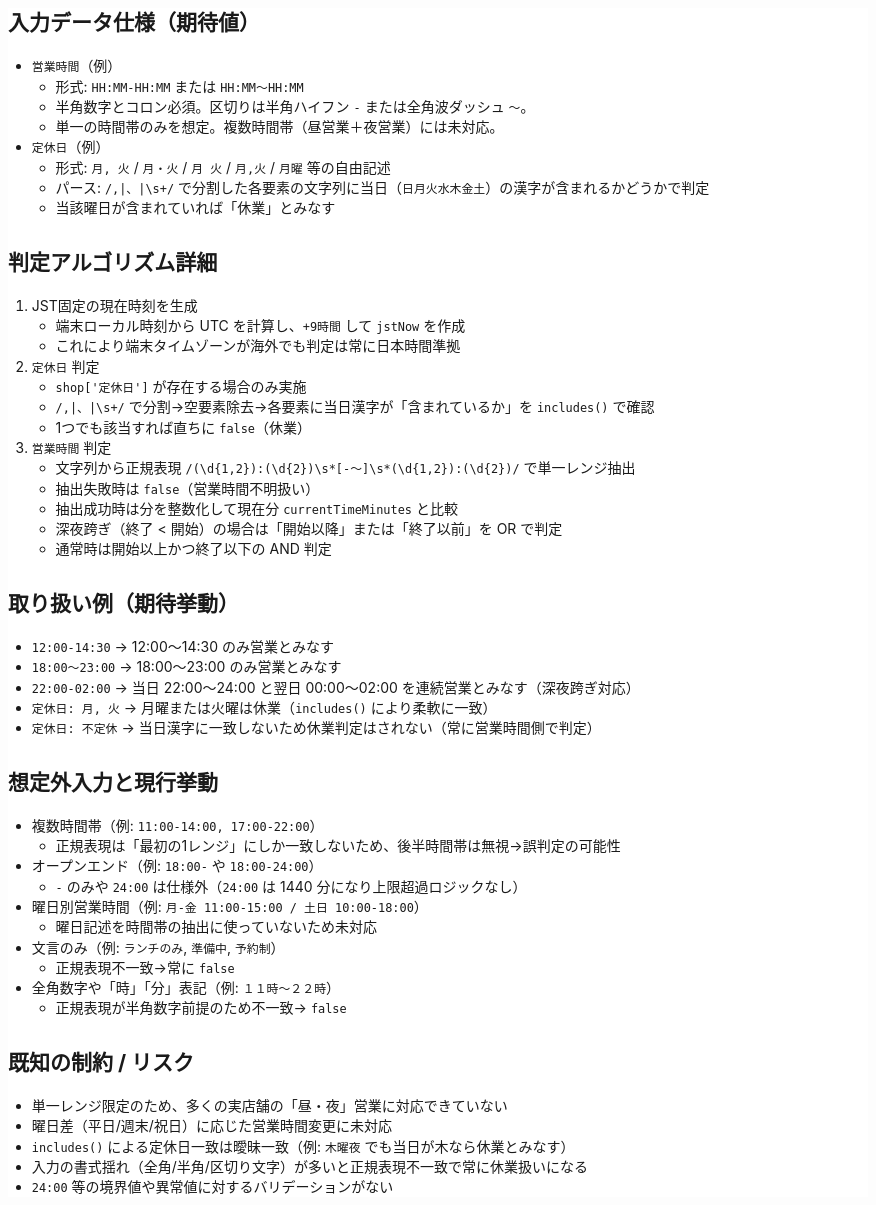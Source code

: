 ## 入力データ仕様（期待値）
- `営業時間`（例）
  - 形式: `HH:MM-HH:MM` または `HH:MM～HH:MM`
  - 半角数字とコロン必須。区切りは半角ハイフン `-` または全角波ダッシュ `～`。
  - 単一の時間帯のみを想定。複数時間帯（昼営業＋夜営業）には未対応。
- `定休日`（例）
  - 形式: `月, 火` / `月・火` / `月 火` / `月,火` / `月曜` 等の自由記述
  - パース: `/,|、|\s+/` で分割した各要素の文字列に当日（`日月火水木金土`）の漢字が含まれるかどうかで判定
  - 当該曜日が含まれていれば「休業」とみなす

## 判定アルゴリズム詳細
1. JST固定の現在時刻を生成
   - 端末ローカル時刻から UTC を計算し、`+9時間` して `jstNow` を作成
   - これにより端末タイムゾーンが海外でも判定は常に日本時間準拠
2. `定休日` 判定
   - `shop['定休日']` が存在する場合のみ実施
   - `/,|、|\s+/` で分割→空要素除去→各要素に当日漢字が「含まれているか」を `includes()` で確認
   - 1つでも該当すれば直ちに `false`（休業）
3. `営業時間` 判定
   - 文字列から正規表現 `/(\d{1,2}):(\d{2})\s*[-～]\s*(\d{1,2}):(\d{2})/` で単一レンジ抽出
   - 抽出失敗時は `false`（営業時間不明扱い）
   - 抽出成功時は分を整数化して現在分 `currentTimeMinutes` と比較
   - 深夜跨ぎ（終了 < 開始）の場合は「開始以降」または「終了以前」を OR で判定
   - 通常時は開始以上かつ終了以下の AND 判定

## 取り扱い例（期待挙動）
- `12:00-14:30` → 12:00〜14:30 のみ営業とみなす
- `18:00～23:00` → 18:00〜23:00 のみ営業とみなす
- `22:00-02:00` → 当日 22:00〜24:00 と翌日 00:00〜02:00 を連続営業とみなす（深夜跨ぎ対応）
- `定休日: 月, 火` → 月曜または火曜は休業（`includes()` により柔軟に一致）
- `定休日: 不定休` → 当日漢字に一致しないため休業判定はされない（常に営業時間側で判定）

## 想定外入力と現行挙動
- 複数時間帯（例: `11:00-14:00, 17:00-22:00`）
  - 正規表現は「最初の1レンジ」にしか一致しないため、後半時間帯は無視→誤判定の可能性
- オープンエンド（例: `18:00-` や `18:00-24:00`）
  - `-` のみや `24:00` は仕様外（`24:00` は 1440 分になり上限超過ロジックなし）
- 曜日別営業時間（例: `月-金 11:00-15:00 / 土日 10:00-18:00`）
  - 曜日記述を時間帯の抽出に使っていないため未対応
- 文言のみ（例: `ランチのみ`, `準備中`, `予約制`）
  - 正規表現不一致→常に `false`
- 全角数字や「時」「分」表記（例: `１１時〜２２時`）
  - 正規表現が半角数字前提のため不一致→ `false`

## 既知の制約 / リスク
- 単一レンジ限定のため、多くの実店舗の「昼・夜」営業に対応できていない
- 曜日差（平日/週末/祝日）に応じた営業時間変更に未対応
- `includes()` による定休日一致は曖昧一致（例: `木曜夜` でも当日が木なら休業とみなす）
- 入力の書式揺れ（全角/半角/区切り文字）が多いと正規表現不一致で常に休業扱いになる
- `24:00` 等の境界値や異常値に対するバリデーションがない
